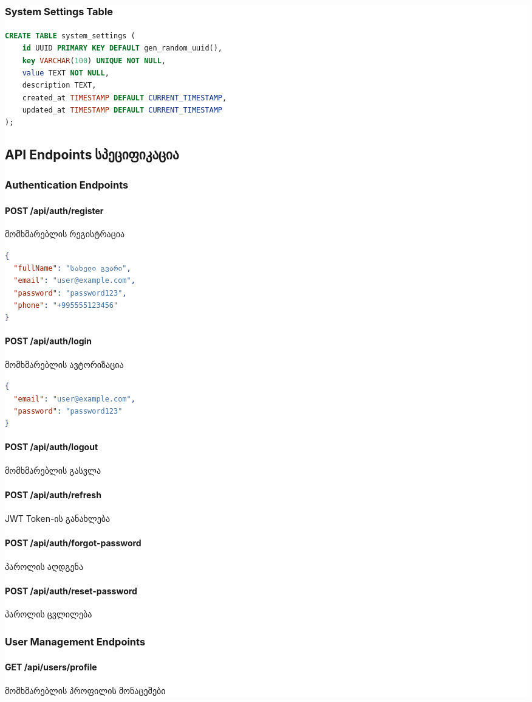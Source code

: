 ### System Settings Table
```sql
CREATE TABLE system_settings (
    id UUID PRIMARY KEY DEFAULT gen_random_uuid(),
    key VARCHAR(100) UNIQUE NOT NULL,
    value TEXT NOT NULL,
    description TEXT,
    created_at TIMESTAMP DEFAULT CURRENT_TIMESTAMP,
    updated_at TIMESTAMP DEFAULT CURRENT_TIMESTAMP
);
```

## API Endpoints სპეციფიკაცია

### Authentication Endpoints

#### POST /api/auth/register
მომხმარებლის რეგისტრაცია
```json
{
  "fullName": "სახელი გვარი",
  "email": "user@example.com",
  "password": "password123",
  "phone": "+995555123456"
}
```

#### POST /api/auth/login
მომხმარებლის ავტორიზაცია
```json
{
  "email": "user@example.com",
  "password": "password123"
}
```

#### POST /api/auth/logout
მომხმარებლის გასვლა

#### POST /api/auth/refresh
JWT Token-ის განახლება

#### POST /api/auth/forgot-password
პაროლის აღდგენა

#### POST /api/auth/reset-password
პაროლის ცვლილება

### User Management Endpoints

#### GET /api/users/profile
მომხმარებლის პროფილის მონაცემები
